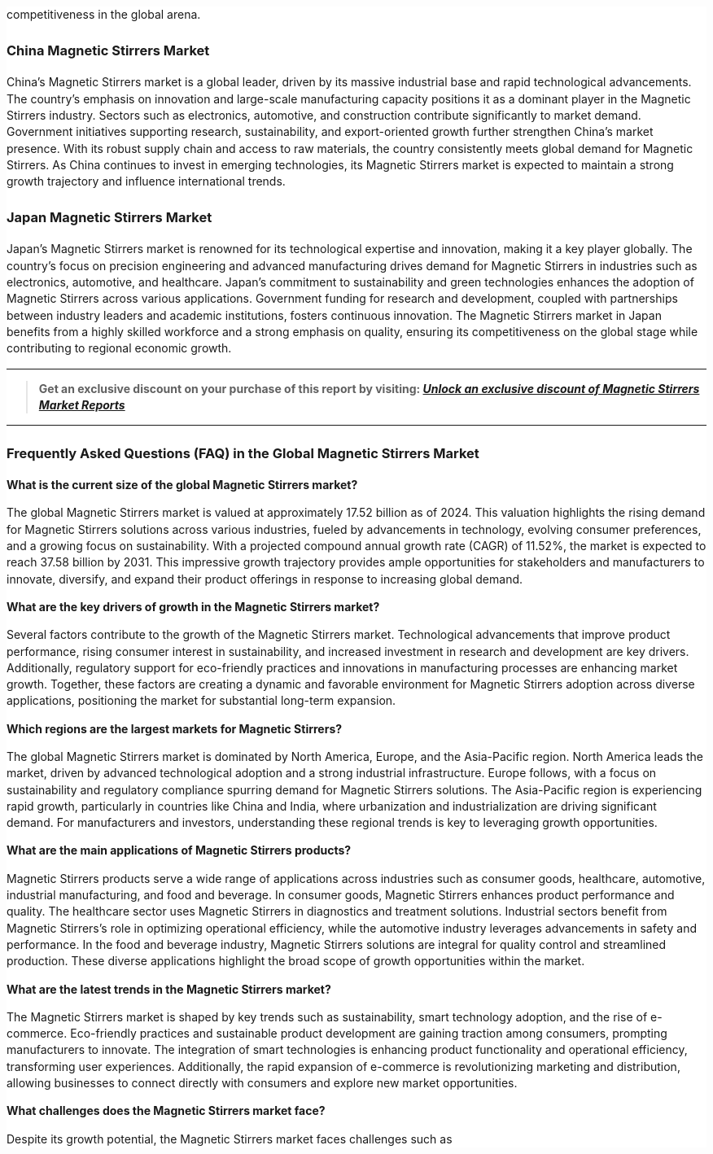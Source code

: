 competitiveness in the global arena.</p><h3>China Magnetic Stirrers Market</h3><p>China&rsquo;s Magnetic Stirrers market is a global leader, driven by its massive industrial base and rapid technological advancements. The country&rsquo;s emphasis on innovation and large-scale manufacturing capacity positions it as a dominant player in the Magnetic Stirrers industry. Sectors such as electronics, automotive, and construction contribute significantly to market demand. Government initiatives supporting research, sustainability, and export-oriented growth further strengthen China&rsquo;s market presence. With its robust supply chain and access to raw materials, the country consistently meets global demand for Magnetic Stirrers. As China continues to invest in emerging technologies, its Magnetic Stirrers market is expected to maintain a strong growth trajectory and influence international trends.</p><h3>Japan Magnetic Stirrers Market</h3><p>Japan&rsquo;s Magnetic Stirrers market is renowned for its technological expertise and innovation, making it a key player globally. The country&rsquo;s focus on precision engineering and advanced manufacturing drives demand for Magnetic Stirrers in industries such as electronics, automotive, and healthcare. Japan&rsquo;s commitment to sustainability and green technologies enhances the adoption of Magnetic Stirrers across various applications. Government funding for research and development, coupled with partnerships between industry leaders and academic institutions, fosters continuous innovation. The Magnetic Stirrers market in Japan benefits from a highly skilled workforce and a strong emphasis on quality, ensuring its competitiveness on the global stage while contributing to regional economic growth.</p><hr /><blockquote><p><strong>Get an exclusive discount on your purchase of this report by visiting: <em><a href="://marketresearchpulse.com/ask-for-discount/150553?utm_source=Github&amp;utm_medium=021">Unlock an exclusive discount of Magnetic Stirrers Market Reports</a></em>&nbsp;</strong></p></blockquote><hr /><h3>Frequently Asked Questions (FAQ) in the Global Magnetic Stirrers Market</h3><p><strong>What is the current size of the global Magnetic Stirrers market?</strong></p><p>The global Magnetic Stirrers market is valued at approximately 17.52 billion as of 2024. This valuation highlights the rising demand for Magnetic Stirrers solutions across various industries, fueled by advancements in technology, evolving consumer preferences, and a growing focus on sustainability. With a projected compound annual growth rate (CAGR) of 11.52%, the market is expected to reach 37.58 billion by 2031. This impressive growth trajectory provides ample opportunities for stakeholders and manufacturers to innovate, diversify, and expand their product offerings in response to increasing global demand.</p><p><strong>What are the key drivers of growth in the Magnetic Stirrers market?</strong></p><p>Several factors contribute to the growth of the Magnetic Stirrers market. Technological advancements that improve product performance, rising consumer interest in sustainability, and increased investment in research and development are key drivers. Additionally, regulatory support for eco-friendly practices and innovations in manufacturing processes are enhancing market growth. Together, these factors are creating a dynamic and favorable environment for Magnetic Stirrers adoption across diverse applications, positioning the market for substantial long-term expansion.</p><p><strong>Which regions are the largest markets for Magnetic Stirrers?</strong></p><p>The global Magnetic Stirrers market is dominated by North America, Europe, and the Asia-Pacific region. North America leads the market, driven by advanced technological adoption and a strong industrial infrastructure. Europe follows, with a focus on sustainability and regulatory compliance spurring demand for Magnetic Stirrers solutions. The Asia-Pacific region is experiencing rapid growth, particularly in countries like China and India, where urbanization and industrialization are driving significant demand. For manufacturers and investors, understanding these regional trends is key to leveraging growth opportunities.</p><p><strong>What are the main applications of Magnetic Stirrers products?</strong></p><p>Magnetic Stirrers products serve a wide range of applications across industries such as consumer goods, healthcare, automotive, industrial manufacturing, and food and beverage. In consumer goods, Magnetic Stirrers enhances product performance and quality. The healthcare sector uses Magnetic Stirrers in diagnostics and treatment solutions. Industrial sectors benefit from Magnetic Stirrers&rsquo;s role in optimizing operational efficiency, while the automotive industry leverages advancements in safety and performance. In the food and beverage industry, Magnetic Stirrers solutions are integral for quality control and streamlined production. These diverse applications highlight the broad scope of growth opportunities within the market.</p><p><strong>What are the latest trends in the Magnetic Stirrers market?</strong></p><p>The Magnetic Stirrers market is shaped by key trends such as sustainability, smart technology adoption, and the rise of e-commerce. Eco-friendly practices and sustainable product development are gaining traction among consumers, prompting manufacturers to innovate. The integration of smart technologies is enhancing product functionality and operational efficiency, transforming user experiences. Additionally, the rapid expansion of e-commerce is revolutionizing marketing and distribution, allowing businesses to connect directly with consumers and explore new market opportunities.</p><p><strong>What challenges does the Magnetic Stirrers market face?</strong></p><p>Despite its growth potential, the Magnetic Stirrers market faces challenges such as